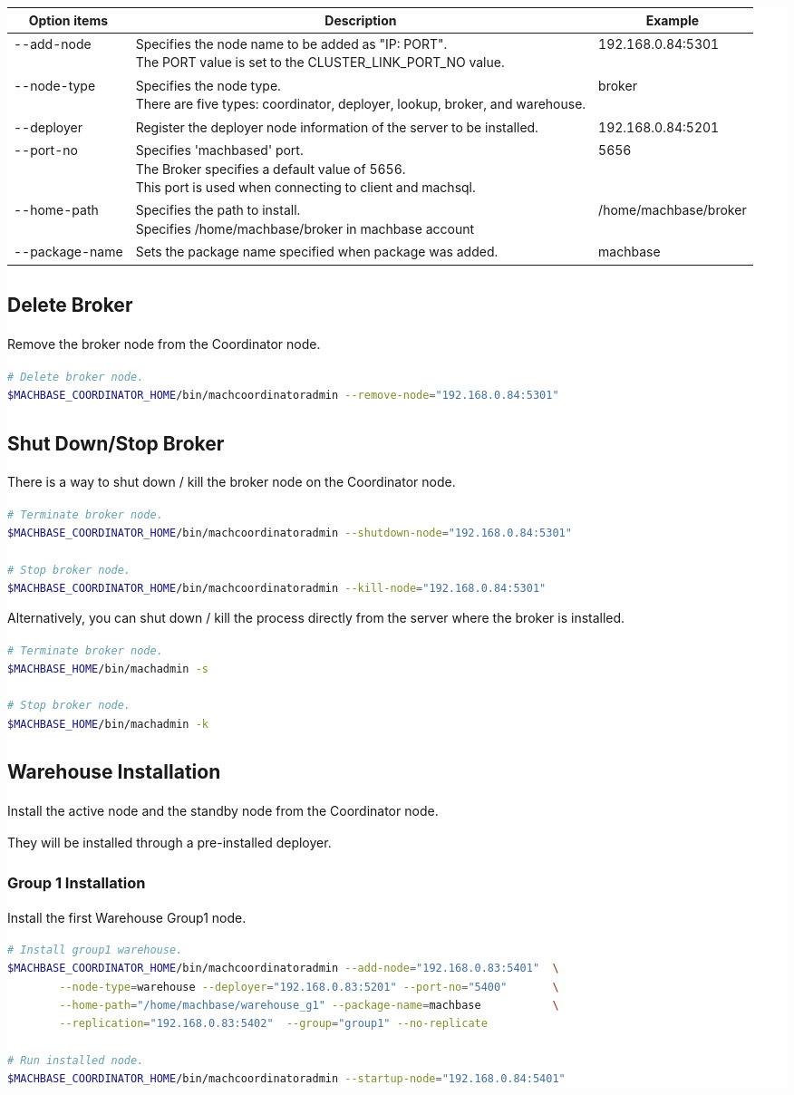 |Option items|Description|Example|
|--|--|--|
|--add-node|Specifies the node name to be added as "IP: PORT".<br>The PORT value is set to the CLUSTER_LINK_PORT_NO value.|192.168.0.84:5301|
|--node-type|Specifies the node type.<br>There are five types: coordinator, deployer, lookup, broker, and warehouse.|broker|
|--deployer|Register the deployer node information of the server to be installed.|192.168.0.84:5201|
|--port-no|Specifies 'machbased' port.<br>The Broker specifies a default value of 5656.<br>This port is used when connecting to client and machsql.|5656|
|--home-path|Specifies the path to install.<br>Specifies /home/machbase/broker in machbase account|/home/machbase/broker|
|--package-name|Sets the package name specified when package was added.|machbase|


## Delete Broker

Remove the broker node from the Coordinator node.

```bash
# Delete broker node.
$MACHBASE_COORDINATOR_HOME/bin/machcoordinatoradmin --remove-node="192.168.0.84:5301"
```


## Shut Down/Stop Broker

There is a way to shut down / kill the broker node on the Coordinator node.

```bash
# Terminate broker node.
$MACHBASE_COORDINATOR_HOME/bin/machcoordinatoradmin --shutdown-node="192.168.0.84:5301"
  
# Stop broker node.
$MACHBASE_COORDINATOR_HOME/bin/machcoordinatoradmin --kill-node="192.168.0.84:5301"
```

Alternatively, you can shut down / kill the process directly from the server where the broker is installed.

```bash
# Terminate broker node.
$MACHBASE_HOME/bin/machadmin -s
  
# Stop broker node.
$MACHBASE_HOME/bin/machadmin -k
```


## Warehouse Installation

Install the active node and the standby node from the Coordinator node.

They will be installed through a pre-installed deployer.

### Group 1 Installation

Install the first Warehouse Group1 node.

```bash
# Install group1 warehouse.                         
$MACHBASE_COORDINATOR_HOME/bin/machcoordinatoradmin --add-node="192.168.0.83:5401"  \
        --node-type=warehouse --deployer="192.168.0.83:5201" --port-no="5400"       \
        --home-path="/home/machbase/warehouse_g1" --package-name=machbase           \
        --replication="192.168.0.83:5402"  --group="group1" --no-replicate
  
# Run installed node.
$MACHBASE_COORDINATOR_HOME/bin/machcoordinatoradmin --startup-node="192.168.0.84:5401"
```
